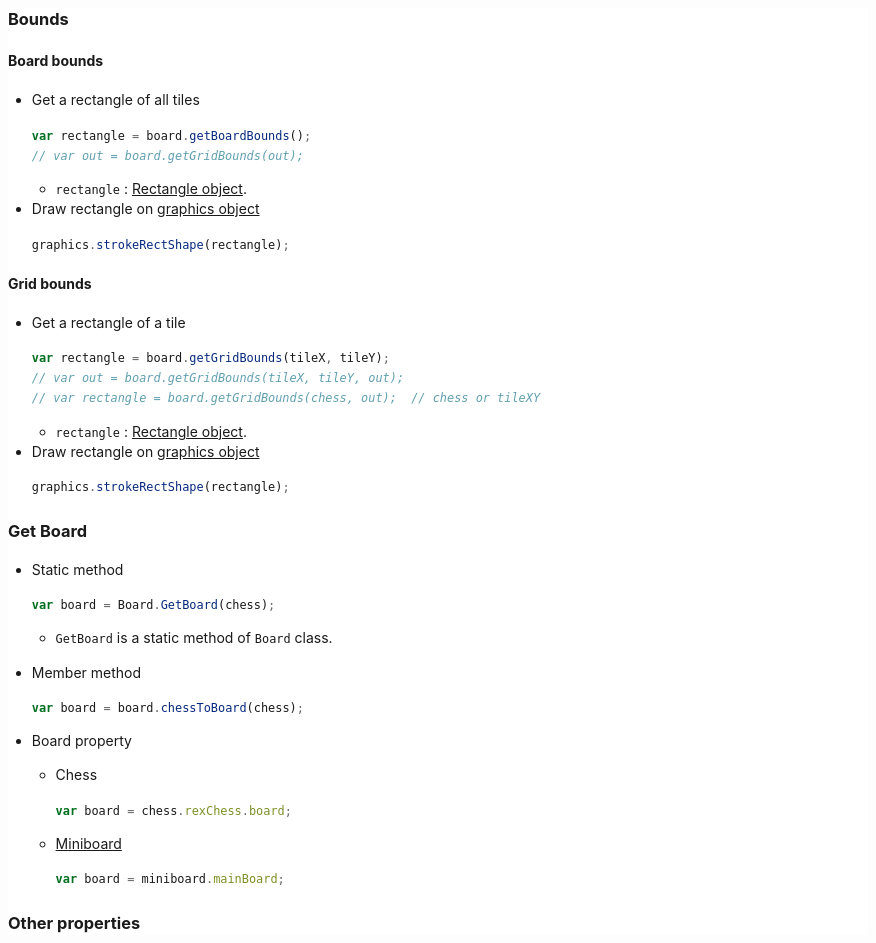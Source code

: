 
### Bounds

#### Board bounds

- Get a rectangle of all tiles
    ```javascript
    var rectangle = board.getBoardBounds();
    // var out = board.getGridBounds(out);
    ```
    - `rectangle` : [Rectangle object](geom-rectangle.md).
- Draw rectangle on [graphics object](graphics.md#lines)
    ```javascript
    graphics.strokeRectShape(rectangle);
    ```

#### Grid bounds

- Get a rectangle of a tile
    ```javascript
    var rectangle = board.getGridBounds(tileX, tileY);
    // var out = board.getGridBounds(tileX, tileY, out);
    // var rectangle = board.getGridBounds(chess, out);  // chess or tileXY
    ```
    - `rectangle` : [Rectangle object](geom-rectangle.md).
- Draw rectangle on [graphics object](graphics.md#lines)
    ```javascript
    graphics.strokeRectShape(rectangle);
    ```

### Get Board

- Static method 
    ```javascript
    var board = Board.GetBoard(chess);
    ```
    - `GetBoard` is a static method of `Board` class.

- Member method
    ```javascript
    var board = board.chessToBoard(chess);
    ```
- Board property
    - Chess
        ```javascript
        var board = chess.rexChess.board;
        ```
    - [Miniboard](board-miniboard.md)
        ```javascript
        var board = miniboard.mainBoard;
        ```

### Other properties
